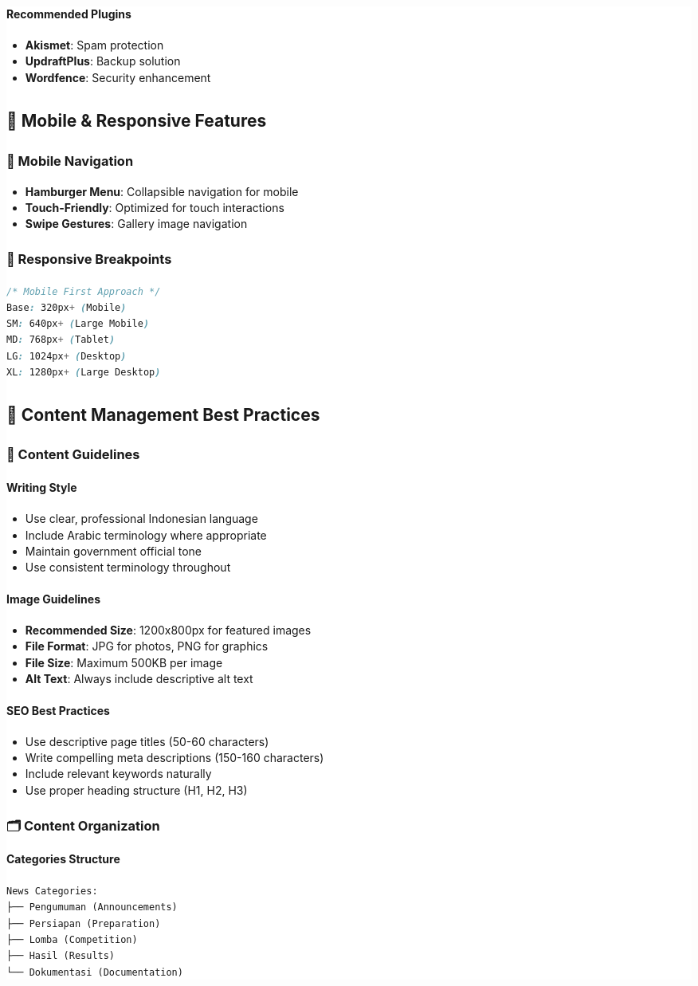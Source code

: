 #### **Recommended Plugins**
- **Akismet**: Spam protection
- **UpdraftPlus**: Backup solution
- **Wordfence**: Security enhancement

## 📱 **Mobile & Responsive Features**

### **📲 Mobile Navigation**
- **Hamburger Menu**: Collapsible navigation for mobile
- **Touch-Friendly**: Optimized for touch interactions
- **Swipe Gestures**: Gallery image navigation

### **📐 Responsive Breakpoints**
```css
/* Mobile First Approach */
Base: 320px+ (Mobile)
SM: 640px+ (Large Mobile)
MD: 768px+ (Tablet)
LG: 1024px+ (Desktop)
XL: 1280px+ (Large Desktop)
```

## 🎯 **Content Management Best Practices**

### **📝 Content Guidelines**

#### **Writing Style**
- Use clear, professional Indonesian language
- Include Arabic terminology where appropriate
- Maintain government official tone
- Use consistent terminology throughout

#### **Image Guidelines**
- **Recommended Size**: 1200x800px for featured images
- **File Format**: JPG for photos, PNG for graphics
- **File Size**: Maximum 500KB per image
- **Alt Text**: Always include descriptive alt text

#### **SEO Best Practices**
- Use descriptive page titles (50-60 characters)
- Write compelling meta descriptions (150-160 characters)
- Include relevant keywords naturally
- Use proper heading structure (H1, H2, H3)

### **🗂️ Content Organization**

#### **Categories Structure**
```
News Categories:
├── Pengumuman (Announcements)
├── Persiapan (Preparation)
├── Lomba (Competition)
├── Hasil (Results)
└── Dokumentasi (Documentation)
```
